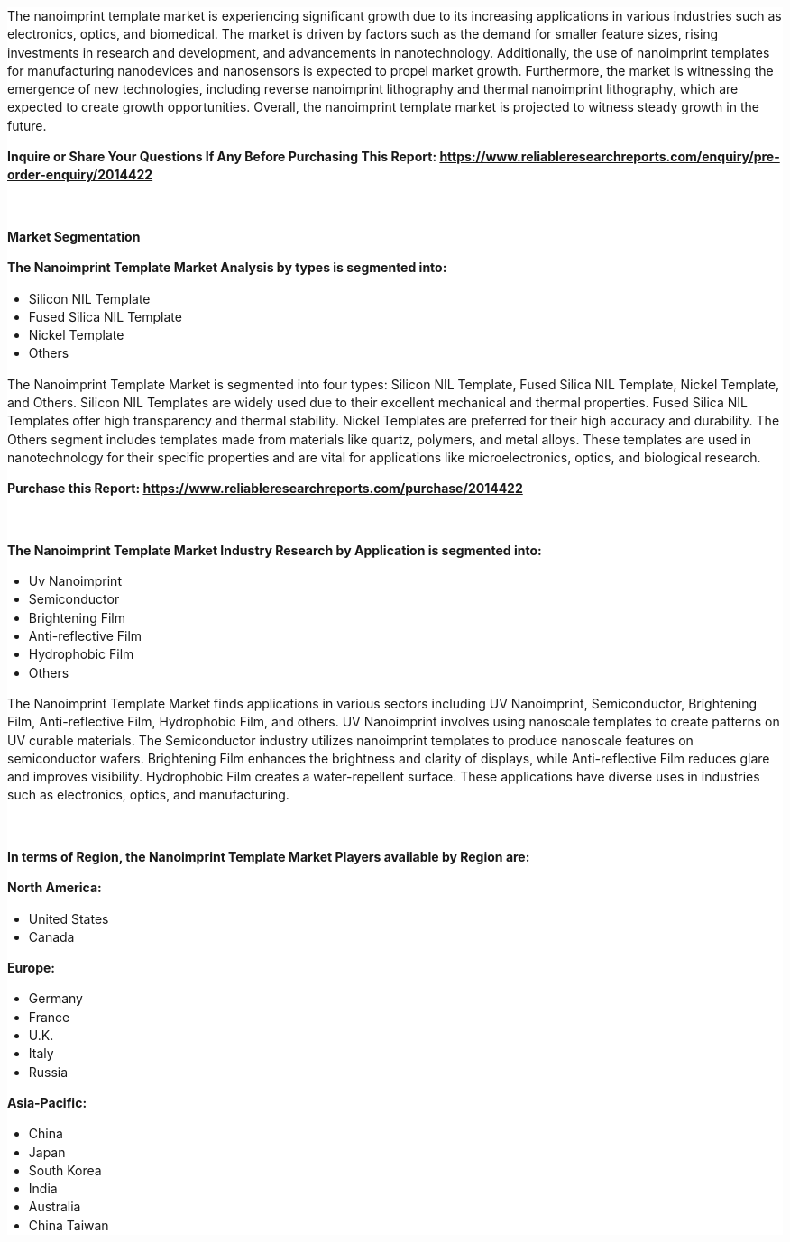 <p><p>The nanoimprint template market is experiencing significant growth due to its increasing applications in various industries such as electronics, optics, and biomedical. The market is driven by factors such as the demand for smaller feature sizes, rising investments in research and development, and advancements in nanotechnology. Additionally, the use of nanoimprint templates for manufacturing nanodevices and nanosensors is expected to propel market growth. Furthermore, the market is witnessing the emergence of new technologies, including reverse nanoimprint lithography and thermal nanoimprint lithography, which are expected to create growth opportunities. Overall, the nanoimprint template market is projected to witness steady growth in the future.</p></p>
<p><strong>Inquire or Share Your Questions If Any Before Purchasing This Report: <a href="https://www.reliableresearchreports.com/enquiry/pre-order-enquiry/2014422">https://www.reliableresearchreports.com/enquiry/pre-order-enquiry/2014422</a></strong></p>
<p>&nbsp;</p>
<p><strong>Market Segmentation</strong></p>
<p><strong>The Nanoimprint Template Market Analysis by types is segmented into:</strong></p>
<p><ul><li>Silicon NIL Template</li><li>Fused Silica NIL Template</li><li>Nickel Template</li><li>Others</li></ul></p>
<p><p>The Nanoimprint Template Market is segmented into four types: Silicon NIL Template, Fused Silica NIL Template, Nickel Template, and Others. Silicon NIL Templates are widely used due to their excellent mechanical and thermal properties. Fused Silica NIL Templates offer high transparency and thermal stability. Nickel Templates are preferred for their high accuracy and durability. The Others segment includes templates made from materials like quartz, polymers, and metal alloys. These templates are used in nanotechnology for their specific properties and are vital for applications like microelectronics, optics, and biological research.</p></p>
<p><strong>Purchase this Report:&nbsp;<a href="https://www.reliableresearchreports.com/purchase/2014422">https://www.reliableresearchreports.com/purchase/2014422</a></strong></p>
<p>&nbsp;</p>
<p><strong>The Nanoimprint Template Market Industry Research by Application is segmented into:</strong></p>
<p><ul><li>Uv Nanoimprint</li><li>Semiconductor</li><li>Brightening Film</li><li>Anti-reflective Film</li><li>Hydrophobic Film</li><li>Others</li></ul></p>
<p><p>The Nanoimprint Template Market finds applications in various sectors including UV Nanoimprint, Semiconductor, Brightening Film, Anti-reflective Film, Hydrophobic Film, and others. UV Nanoimprint involves using nanoscale templates to create patterns on UV curable materials. The Semiconductor industry utilizes nanoimprint templates to produce nanoscale features on semiconductor wafers. Brightening Film enhances the brightness and clarity of displays, while Anti-reflective Film reduces glare and improves visibility. Hydrophobic Film creates a water-repellent surface. These applications have diverse uses in industries such as electronics, optics, and manufacturing.</p></p>
<p>&nbsp;</p>
<p><strong>In terms of Region, the Nanoimprint Template Market Players available by Region are:</strong></p>
<p>
    <p> <strong> North America: </strong>
        <ul>
            <li>United States</li>
            <li>Canada</li>
        </ul>
        </p> 
    <p> <strong> Europe: </strong>
        <ul>
            <li>Germany</li>
            <li>France</li>
            <li>U.K.</li>
            <li>Italy</li>
            <li>Russia</li>
        </ul>
        </p> 
    <p> <strong> Asia-Pacific: </strong>
        <ul>
            <li>China</li>
            <li>Japan</li>
            <li>South Korea</li>
            <li>India</li>
            <li>Australia</li>
            <li>China Taiwan</li>